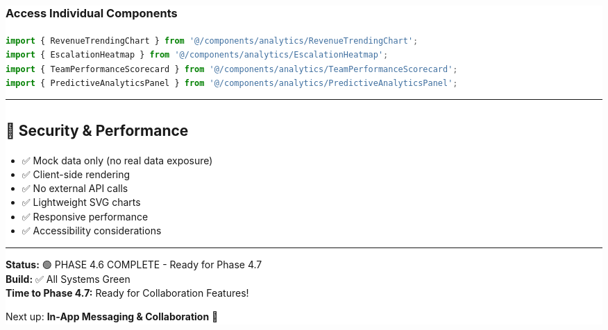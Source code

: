 ### Access Individual Components
```typescript
import { RevenueTrendingChart } from '@/components/analytics/RevenueTrendingChart';
import { EscalationHeatmap } from '@/components/analytics/EscalationHeatmap';
import { TeamPerformanceScorecard } from '@/components/analytics/TeamPerformanceScorecard';
import { PredictiveAnalyticsPanel } from '@/components/analytics/PredictiveAnalyticsPanel';
```

---

## 🔐 Security & Performance

- ✅ Mock data only (no real data exposure)
- ✅ Client-side rendering
- ✅ No external API calls
- ✅ Lightweight SVG charts
- ✅ Responsive performance
- ✅ Accessibility considerations

---

**Status:** 🟢 PHASE 4.6 COMPLETE - Ready for Phase 4.7  
**Build:** ✅ All Systems Green  
**Time to Phase 4.7:** Ready for Collaboration Features!  

Next up: **In-App Messaging & Collaboration** 🚀
